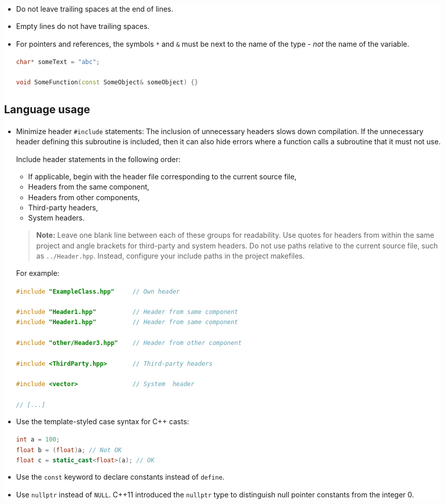 - Do not leave trailing spaces at the end of lines.

- Empty lines do not have trailing spaces.

- For pointers and references, the symbols `*` and `&` must be next to the name of the type - *not* the name of the
  variable.

  ```C++
  char* someText = "abc";

  void SomeFunction(const SomeObject& someObject) {}
  ```

## Language usage

- Minimize header `#include` statements: The inclusion of unnecessary headers slows down compilation. If the unnecessary
  header defining this subroutine is included, then it can also hide errors where a function calls a subroutine that it
  must not use.

  Include header statements in the following order:

  - If applicable, begin with the header file corresponding to the current source file,
  - Headers from the same component,
  - Headers from other components,
  - Third-party headers,
  - System headers.

  > **Note:** Leave one blank line between each of these groups for readability. Use quotes for headers from within the
  > same project and angle brackets for third-party and system headers. Do not use paths relative to the current source
  > file, such as `../Header.hpp`. Instead, configure your include paths in the project makefiles.

  For example:

  ```C++
  #include "ExampleClass.hpp"     // Own header

  #include "Header1.hpp"          // Header from same component
  #include "Header1.hpp"          // Header from same component

  #include "other/Header3.hpp"    // Header from other component

  #include <ThirdParty.hpp>       // Third-party headers

  #include <vector>               // System  header

  // [...]
  ```

- Use the template-styled case syntax for C++ casts:

  ```C++
  int a = 100;
  float b = (float)a; // Not OK
  float c = static_cast<float>(a); // OK
  ```

- Use the `const` keyword to declare constants instead of `define`.

- Use `nullptr` instead of `NULL`. C++11 introduced the `nullptr` type to distinguish null pointer constants from the
  integer 0.
